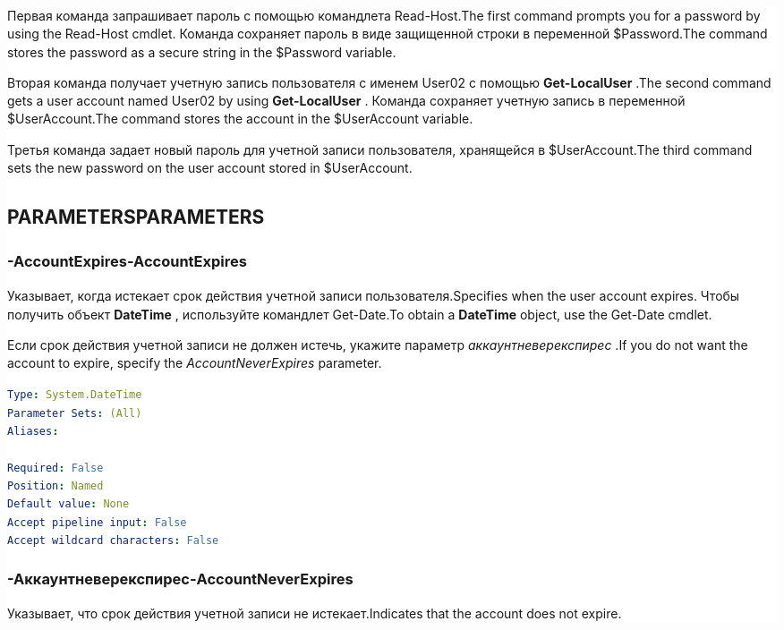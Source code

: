 <span data-ttu-id="61186-118">Первая команда запрашивает пароль с помощью командлета Read-Host.</span><span class="sxs-lookup"><span data-stu-id="61186-118">The first command prompts you for a password by using the Read-Host cmdlet.</span></span>
<span data-ttu-id="61186-119">Команда сохраняет пароль в виде защищенной строки в переменной $Password.</span><span class="sxs-lookup"><span data-stu-id="61186-119">The command stores the password as a secure string in the $Password variable.</span></span>

<span data-ttu-id="61186-120">Вторая команда получает учетную запись пользователя с именем User02 с помощью **Get-LocalUser** .</span><span class="sxs-lookup"><span data-stu-id="61186-120">The second command gets a user account named User02 by using **Get-LocalUser** .</span></span>
<span data-ttu-id="61186-121">Команда сохраняет учетную запись в переменной $UserAccount.</span><span class="sxs-lookup"><span data-stu-id="61186-121">The command stores the account in the $UserAccount variable.</span></span>

<span data-ttu-id="61186-122">Третья команда задает новый пароль для учетной записи пользователя, хранящейся в $UserAccount.</span><span class="sxs-lookup"><span data-stu-id="61186-122">The third command sets the new password on the user account stored in $UserAccount.</span></span>

## <span data-ttu-id="61186-123">PARAMETERS</span><span class="sxs-lookup"><span data-stu-id="61186-123">PARAMETERS</span></span>

### <span data-ttu-id="61186-124">-AccountExpires</span><span class="sxs-lookup"><span data-stu-id="61186-124">-AccountExpires</span></span>
<span data-ttu-id="61186-125">Указывает, когда истекает срок действия учетной записи пользователя.</span><span class="sxs-lookup"><span data-stu-id="61186-125">Specifies when the user account expires.</span></span>
<span data-ttu-id="61186-126">Чтобы получить объект **DateTime** , используйте командлет Get-Date.</span><span class="sxs-lookup"><span data-stu-id="61186-126">To obtain a **DateTime** object, use the Get-Date cmdlet.</span></span>

<span data-ttu-id="61186-127">Если срок действия учетной записи не должен истечь, укажите параметр *аккаунтневерекспирес* .</span><span class="sxs-lookup"><span data-stu-id="61186-127">If you do not want the account to expire, specify the *AccountNeverExpires* parameter.</span></span>

```yaml
Type: System.DateTime
Parameter Sets: (All)
Aliases:

Required: False
Position: Named
Default value: None
Accept pipeline input: False
Accept wildcard characters: False
```

### <span data-ttu-id="61186-128">-Аккаунтневерекспирес</span><span class="sxs-lookup"><span data-stu-id="61186-128">-AccountNeverExpires</span></span>
<span data-ttu-id="61186-129">Указывает, что срок действия учетной записи не истекает.</span><span class="sxs-lookup"><span data-stu-id="61186-129">Indicates that the account does not expire.</span></span>

